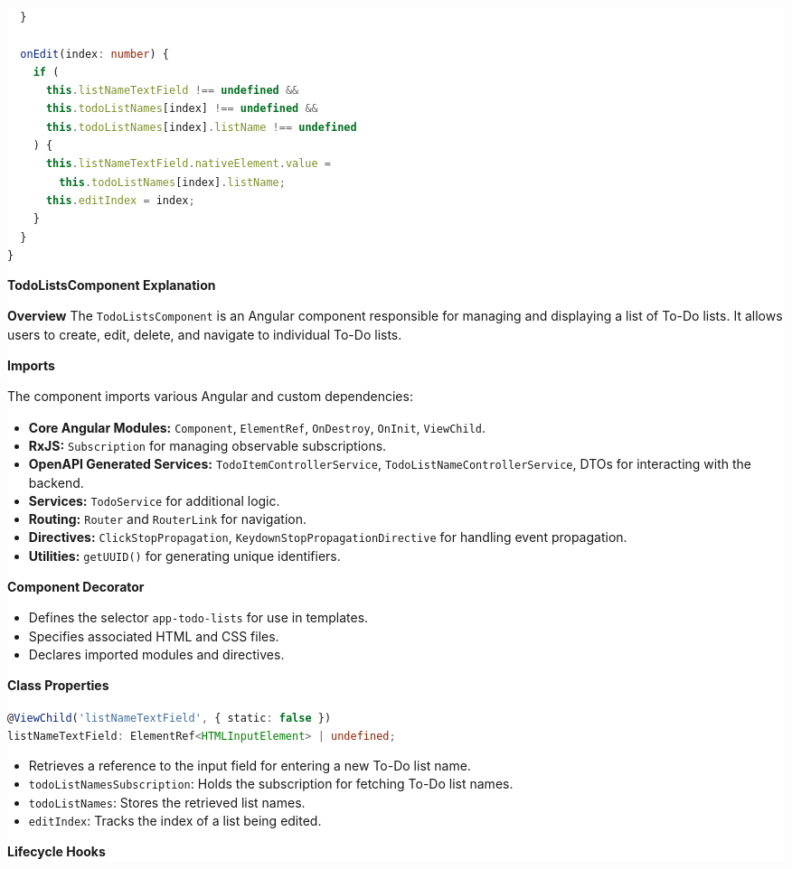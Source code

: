 ```typescript
  }

  onEdit(index: number) {
    if (
      this.listNameTextField !== undefined &&
      this.todoListNames[index] !== undefined &&
      this.todoListNames[index].listName !== undefined
    ) {
      this.listNameTextField.nativeElement.value =
        this.todoListNames[index].listName;
      this.editIndex = index;
    }
  }
}
```

**TodoListsComponent Explanation**

**Overview**
The `TodoListsComponent` is an Angular component responsible for managing and displaying a list of To-Do lists. It allows users to create, edit, delete, and navigate to individual To-Do lists.

**Imports**

The component imports various Angular and custom dependencies:

- **Core Angular Modules:** `Component`, `ElementRef`, `OnDestroy`, `OnInit`, `ViewChild`.
- **RxJS:** `Subscription` for managing observable subscriptions.
- **OpenAPI Generated Services:** `TodoItemControllerService`, `TodoListNameControllerService`, DTOs for interacting with the backend.
- **Services:** `TodoService` for additional logic.
- **Routing:** `Router` and `RouterLink` for navigation.
- **Directives:** `ClickStopPropagation`, `KeydownStopPropagationDirective` for handling event propagation.
- **Utilities:** `getUUID()` for generating unique identifiers.

**Component Decorator**

- Defines the selector `app-todo-lists` for use in templates.
- Specifies associated HTML and CSS files.
- Declares imported modules and directives.

**Class Properties**

```typescript
@ViewChild('listNameTextField', { static: false })
listNameTextField: ElementRef<HTMLInputElement> | undefined;
```

- Retrieves a reference to the input field for entering a new To-Do list name.
- `todoListNamesSubscription`: Holds the subscription for fetching To-Do list names.
- `todoListNames`: Stores the retrieved list names.
- `editIndex`: Tracks the index of a list being edited.

**Lifecycle Hooks**
